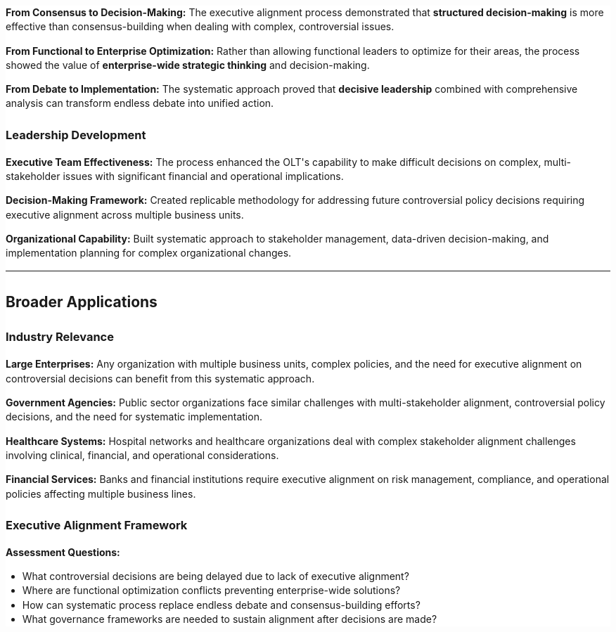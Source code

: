 **From Consensus to Decision-Making:**
The executive alignment process demonstrated that **structured decision-making** is more effective than consensus-building when dealing with complex, controversial issues.

**From Functional to Enterprise Optimization:**
Rather than allowing functional leaders to optimize for their areas, the process showed the value of **enterprise-wide strategic thinking** and decision-making.

**From Debate to Implementation:**
The systematic approach proved that **decisive leadership** combined with comprehensive analysis can transform endless debate into unified action.

### Leadership Development

**Executive Team Effectiveness:**
The process enhanced the OLT's capability to make difficult decisions on complex, multi-stakeholder issues with significant financial and operational implications.

**Decision-Making Framework:**
Created replicable methodology for addressing future controversial policy decisions requiring executive alignment across multiple business units.

**Organizational Capability:**
Built systematic approach to stakeholder management, data-driven decision-making, and implementation planning for complex organizational changes.

---

## Broader Applications

### Industry Relevance

**Large Enterprises:**
Any organization with multiple business units, complex policies, and the need for executive alignment on controversial decisions can benefit from this systematic approach.

**Government Agencies:**
Public sector organizations face similar challenges with multi-stakeholder alignment, controversial policy decisions, and the need for systematic implementation.

**Healthcare Systems:**
Hospital networks and healthcare organizations deal with complex stakeholder alignment challenges involving clinical, financial, and operational considerations.

**Financial Services:**
Banks and financial institutions require executive alignment on risk management, compliance, and operational policies affecting multiple business lines.

### Executive Alignment Framework

**Assessment Questions:**
- What controversial decisions are being delayed due to lack of executive alignment?
- Where are functional optimization conflicts preventing enterprise-wide solutions?
- How can systematic process replace endless debate and consensus-building efforts?
- What governance frameworks are needed to sustain alignment after decisions are made?
